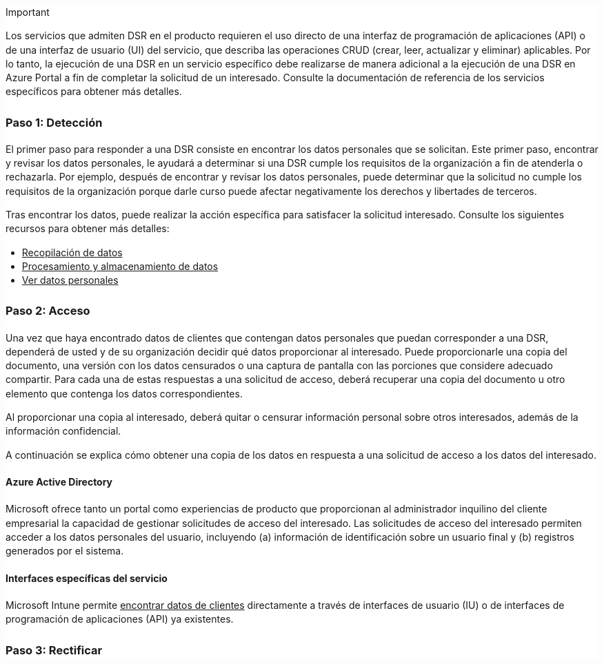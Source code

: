 >[!IMPORTANT]  
>Los servicios que admiten DSR en el producto requieren el uso directo de una interfaz de programación de aplicaciones (API) o de una interfaz de usuario (UI) del servicio, que describa las operaciones CRUD (crear, leer, actualizar y eliminar) aplicables. Por lo tanto, la ejecución de una DSR en un servicio específico debe realizarse de manera adicional a la ejecución de una DSR en Azure Portal a fin de completar la solicitud de un interesado. Consulte la documentación de referencia de los servicios específicos para obtener más detalles.

### <a name="step-1-discover"></a>Paso 1: Detección

El primer paso para responder a una DSR consiste en encontrar los datos personales que se solicitan. Este primer paso, encontrar y revisar los datos personales, le ayudará a determinar si una DSR cumple los requisitos de la organización a fin de atenderla o rechazarla. Por ejemplo, después de encontrar y revisar los datos personales, puede determinar que la solicitud no cumple los requisitos de la organización porque darle curso puede afectar negativamente los derechos y libertades de terceros.

Tras encontrar los datos, puede realizar la acción específica para satisfacer la solicitud interesado. Consulte los siguientes recursos para obtener más detalles:

- [Recopilación de datos](/intune/privacy-data-collect)
- [Procesamiento y almacenamiento de datos](/intune/privacy-data-store-process)
- [Ver datos personales](/intune/privacy-data-view-correct#view-personal-data)

### <a name="step-2-access"></a>Paso 2: Acceso

Una vez que haya encontrado datos de clientes que contengan datos personales que puedan corresponder a una DSR, dependerá de usted y de su organización decidir qué datos proporcionar al interesado. Puede proporcionarle una copia del documento, una versión con los datos censurados o una captura de pantalla con las porciones que considere adecuado compartir. Para cada una de estas respuestas a una solicitud de acceso, deberá recuperar una copia del documento u otro elemento que contenga los datos correspondientes.

Al proporcionar una copia al interesado, deberá quitar o censurar información personal sobre otros interesados, además de la información confidencial.

A continuación se explica cómo obtener una copia de los datos en respuesta a una solicitud de acceso a los datos del interesado.

#### <a name="azure-active-directory"></a>Azure Active Directory

Microsoft ofrece tanto un portal como experiencias de producto que proporcionan al administrador inquilino del cliente empresarial la capacidad de gestionar solicitudes de acceso del interesado. Las solicitudes de acceso del interesado permiten acceder a los datos personales del usuario, incluyendo (a) información de identificación sobre un usuario final y (b) registros generados por el sistema.

#### <a name="service-specific-interfaces"></a>Interfaces específicas del servicio

Microsoft Intune permite [encontrar datos de clientes](#step-1-discover) directamente a través de interfaces de usuario (IU) o de interfaces de programación de aplicaciones (API) ya existentes.

### <a name="step-3-rectify"></a>Paso 3: Rectificar
